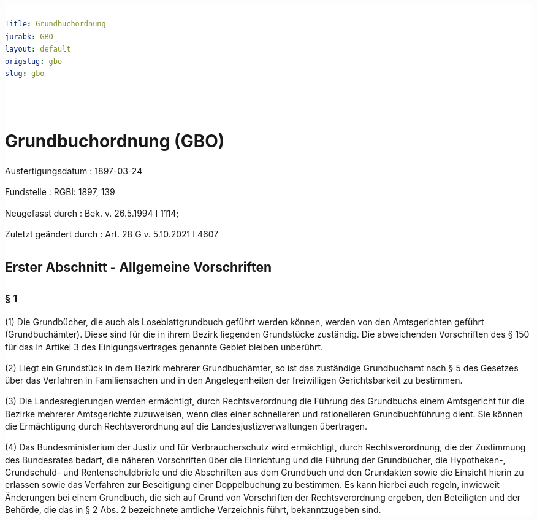 ```yaml
---
Title: Grundbuchordnung
jurabk: GBO
layout: default
origslug: gbo
slug: gbo

---
```


# Grundbuchordnung (GBO)

Ausfertigungsdatum
:   1897-03-24

Fundstelle
:   RGBl: 1897, 139

Neugefasst durch
:   Bek. v. 26.5.1994 I 1114;

Zuletzt geändert durch
:   Art. 28 G v. 5.10.2021 I 4607


## Erster Abschnitt - Allgemeine Vorschriften



### § 1

(1) Die Grundbücher, die auch als Loseblattgrundbuch geführt werden
können, werden von den Amtsgerichten geführt (Grundbuchämter). Diese
sind für die in ihrem Bezirk liegenden Grundstücke zuständig. Die
abweichenden Vorschriften des § 150 für das in Artikel 3 des
Einigungsvertrages genannte Gebiet bleiben unberührt.

(2) Liegt ein Grundstück in dem Bezirk mehrerer Grundbuchämter, so ist
das zuständige Grundbuchamt nach § 5 des Gesetzes über das Verfahren
in Familiensachen und in den Angelegenheiten der freiwilligen
Gerichtsbarkeit zu bestimmen.

(3) Die Landesregierungen werden ermächtigt, durch Rechtsverordnung
die Führung des Grundbuchs einem Amtsgericht für die Bezirke mehrerer
Amtsgerichte zuzuweisen, wenn dies einer schnelleren und rationelleren
Grundbuchführung dient. Sie können die Ermächtigung durch
Rechtsverordnung auf die Landesjustizverwaltungen übertragen.

(4) Das Bundesministerium der Justiz und für Verbraucherschutz wird
ermächtigt, durch Rechtsverordnung, die der Zustimmung des Bundesrates
bedarf, die näheren Vorschriften über die Einrichtung und die Führung
der Grundbücher, die Hypotheken-, Grundschuld- und Rentenschuldbriefe
und die Abschriften aus dem Grundbuch und den Grundakten sowie die
Einsicht hierin zu erlassen sowie das Verfahren zur Beseitigung einer
Doppelbuchung zu bestimmen. Es kann hierbei auch regeln, inwieweit
Änderungen bei einem Grundbuch, die sich auf Grund von Vorschriften
der Rechtsverordnung ergeben, den Beteiligten und der Behörde, die das
in § 2 Abs. 2 bezeichnete amtliche Verzeichnis führt, bekanntzugeben
sind.

